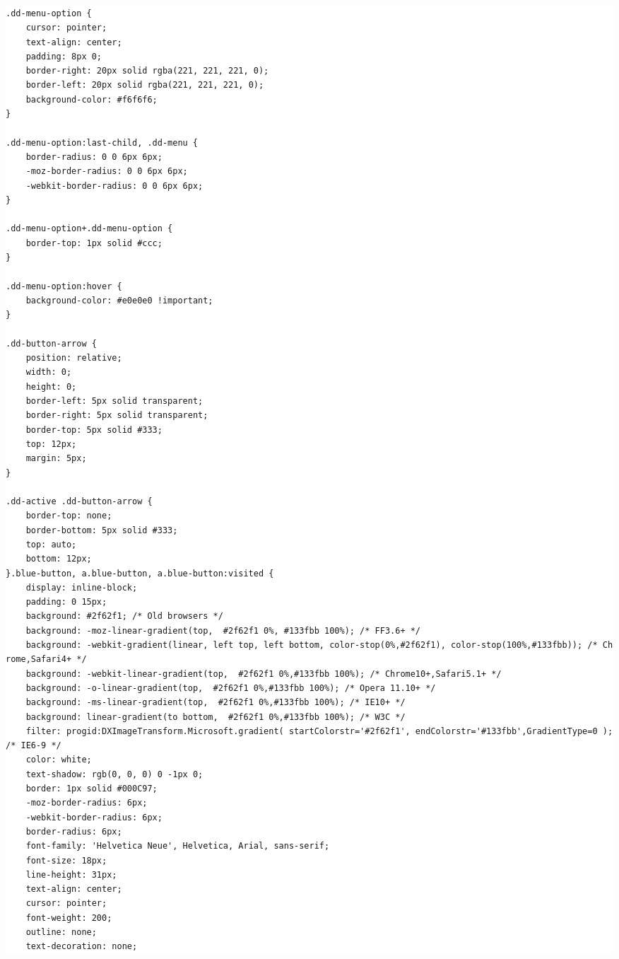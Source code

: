     .dd-menu-option {
        cursor: pointer;
        text-align: center;
        padding: 8px 0;
        border-right: 20px solid rgba(221, 221, 221, 0);
        border-left: 20px solid rgba(221, 221, 221, 0);
        background-color: #f6f6f6;
    }
    
    .dd-menu-option:last-child, .dd-menu {
        border-radius: 0 0 6px 6px;
        -moz-border-radius: 0 0 6px 6px;
        -webkit-border-radius: 0 0 6px 6px;
    }
    
    .dd-menu-option+.dd-menu-option {
        border-top: 1px solid #ccc;
    }
    
    .dd-menu-option:hover {
        background-color: #e0e0e0 !important;
    }
    
    .dd-button-arrow {
        position: relative;
        width: 0;
        height: 0;
        border-left: 5px solid transparent;
        border-right: 5px solid transparent;
        border-top: 5px solid #333;
        top: 12px;
        margin: 5px;
    }
    
    .dd-active .dd-button-arrow {
        border-top: none;
        border-bottom: 5px solid #333;
        top: auto;
        bottom: 12px;
    }.blue-button, a.blue-button, a.blue-button:visited {
        display: inline-block;
        padding: 0 15px;
        background: #2f62f1; /* Old browsers */
        background: -moz-linear-gradient(top,  #2f62f1 0%, #133fbb 100%); /* FF3.6+ */
        background: -webkit-gradient(linear, left top, left bottom, color-stop(0%,#2f62f1), color-stop(100%,#133fbb)); /* Chrome,Safari4+ */
        background: -webkit-linear-gradient(top,  #2f62f1 0%,#133fbb 100%); /* Chrome10+,Safari5.1+ */
        background: -o-linear-gradient(top,  #2f62f1 0%,#133fbb 100%); /* Opera 11.10+ */
        background: -ms-linear-gradient(top,  #2f62f1 0%,#133fbb 100%); /* IE10+ */
        background: linear-gradient(to bottom,  #2f62f1 0%,#133fbb 100%); /* W3C */
        filter: progid:DXImageTransform.Microsoft.gradient( startColorstr='#2f62f1', endColorstr='#133fbb',GradientType=0 ); /* IE6-9 */
        color: white;
        text-shadow: rgb(0, 0, 0) 0 -1px 0;
        border: 1px solid #000C97;
        -moz-border-radius: 6px;
        -webkit-border-radius: 6px;
        border-radius: 6px;
        font-family: 'Helvetica Neue', Helvetica, Arial, sans-serif;
        font-size: 18px;
        line-height: 31px;
        text-align: center;
        cursor: pointer;
        font-weight: 200;
        outline: none;
        text-decoration: none;